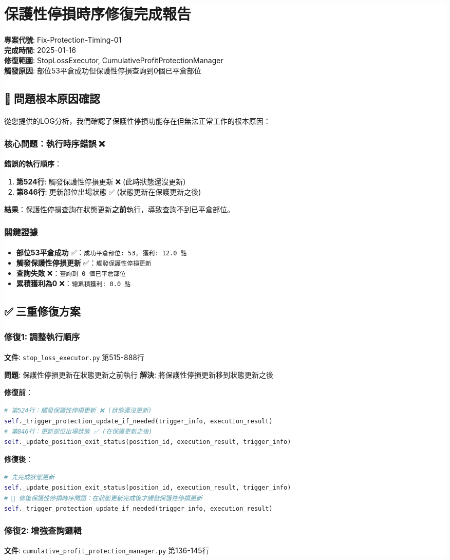 # 保護性停損時序修復完成報告

**專案代號**: Fix-Protection-Timing-01  
**完成時間**: 2025-01-16  
**修復範圍**: StopLossExecutor, CumulativeProfitProtectionManager  
**觸發原因**: 部位53平倉成功但保護性停損查詢到0個已平倉部位

## 🎯 問題根本原因確認

從您提供的LOG分析，我們確認了保護性停損功能存在但無法正常工作的根本原因：

### 核心問題：執行時序錯誤 ❌

**錯誤的執行順序**：
1. **第524行**: 觸發保護性停損更新 ❌ (此時狀態還沒更新)
2. **第846行**: 更新部位出場狀態 ✅ (狀態更新在保護更新之後)

**結果**：保護性停損查詢在狀態更新**之前**執行，導致查詢不到已平倉部位。

### 關鍵證據
- **部位53平倉成功** ✅：`成功平倉部位: 53, 獲利: 12.0 點`
- **觸發保護性停損更新** ✅：`觸發保護性停損更新`
- **查詢失敗** ❌：`查詢到 0 個已平倉部位`
- **累積獲利為0** ❌：`總累積獲利: 0.0 點`

## ✅ 三重修復方案

### 修復1: 調整執行順序
**文件**: `stop_loss_executor.py` 第515-888行

**問題**: 保護性停損更新在狀態更新之前執行
**解決**: 將保護性停損更新移到狀態更新之後

**修復前**：
```python
# 第524行：觸發保護性停損更新 ❌ (狀態還沒更新)
self._trigger_protection_update_if_needed(trigger_info, execution_result)
# 第846行：更新部位出場狀態 ✅ (在保護更新之後)
self._update_position_exit_status(position_id, execution_result, trigger_info)
```

**修復後**：
```python
# 先完成狀態更新
self._update_position_exit_status(position_id, execution_result, trigger_info)
# 🔧 修復保護性停損時序問題：在狀態更新完成後才觸發保護性停損更新
self._trigger_protection_update_if_needed(trigger_info, execution_result)
```

### 修復2: 增強查詢邏輯
**文件**: `cumulative_profit_protection_manager.py` 第136-145行
